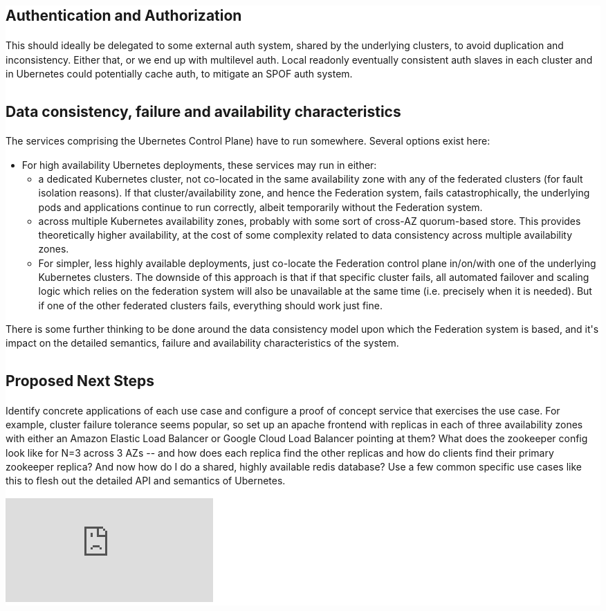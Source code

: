 ## Authentication and Authorization

This should ideally be delegated to some external auth system, shared
by the underlying clusters, to avoid duplication and inconsistency.
Either that, or we end up with multilevel auth.  Local readonly
eventually consistent auth slaves in each cluster and in Ubernetes
could potentially cache auth, to mitigate an SPOF auth system.

## Data consistency, failure and availability characteristics

The services comprising the Ubernetes Control Plane) have to run
   somewhere.  Several options exist here:
* For high availability Ubernetes deployments, these
   services may run in either:
  * a dedicated Kubernetes cluster, not co-located in the same
	 availability zone with any of the federated clusters (for fault
	 isolation reasons).  If that cluster/availability zone, and hence the Federation
	 system, fails catastrophically, the underlying pods and
	 applications continue to run correctly, albeit temporarily
	 without the Federation system.
  * across multiple Kubernetes availability zones, probably with
       some sort of cross-AZ quorum-based store.  This provides
       theoretically higher availability, at the cost of some
       complexity related to data consistency across multiple
       availability zones.
  * For simpler, less highly available deployments, just co-locate the
     Federation control plane in/on/with one of the underlying
     Kubernetes clusters.  The downside of this approach is that if
     that specific cluster fails, all automated failover and scaling
     logic which relies on the federation system will also be
     unavailable at the same time (i.e. precisely when it is needed).
	But if one of the other federated clusters fails, everything
     should work just fine.

There is some further thinking to be done around the data consistency
    model upon which the Federation system is based, and it's impact
    on the detailed semantics, failure and availability
    characteristics of the system.

## Proposed Next Steps

Identify concrete applications of each use case and configure a proof
of concept service that exercises the use case.  For example, cluster
failure tolerance seems popular, so set up an apache frontend with
replicas in each of three availability zones with either an Amazon Elastic
Load Balancer or Google Cloud Load Balancer pointing at them? What
does the zookeeper config look like for N=3 across 3 AZs -- and how
does each replica find the other replicas and how do clients find
their primary zookeeper replica? And now how do I do a shared, highly
available redis database?  Use a few common specific use cases like
this to flesh out the detailed API and semantics of Ubernetes.



[![Analytics](https://kubernetes-site.appspot.com/UA-36037335-10/GitHub/docs/proposals/federation.md?pixel)]()


